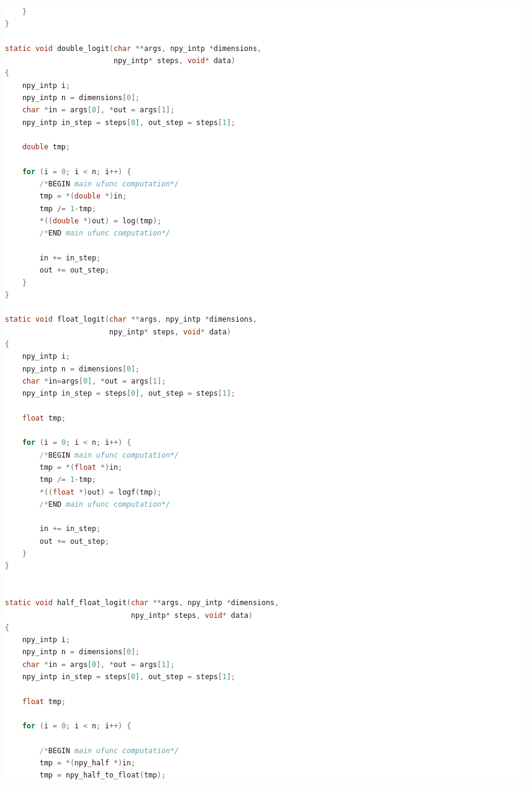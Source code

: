 ``` c
    }
}

static void double_logit(char **args, npy_intp *dimensions,
                         npy_intp* steps, void* data)
{
    npy_intp i;
    npy_intp n = dimensions[0];
    char *in = args[0], *out = args[1];
    npy_intp in_step = steps[0], out_step = steps[1];

    double tmp;

    for (i = 0; i < n; i++) {
        /*BEGIN main ufunc computation*/
        tmp = *(double *)in;
        tmp /= 1-tmp;
        *((double *)out) = log(tmp);
        /*END main ufunc computation*/

        in += in_step;
        out += out_step;
    }
}

static void float_logit(char **args, npy_intp *dimensions,
                        npy_intp* steps, void* data)
{
    npy_intp i;
    npy_intp n = dimensions[0];
    char *in=args[0], *out = args[1];
    npy_intp in_step = steps[0], out_step = steps[1];

    float tmp;

    for (i = 0; i < n; i++) {
        /*BEGIN main ufunc computation*/
        tmp = *(float *)in;
        tmp /= 1-tmp;
        *((float *)out) = logf(tmp);
        /*END main ufunc computation*/

        in += in_step;
        out += out_step;
    }
}


static void half_float_logit(char **args, npy_intp *dimensions,
                             npy_intp* steps, void* data)
{
    npy_intp i;
    npy_intp n = dimensions[0];
    char *in = args[0], *out = args[1];
    npy_intp in_step = steps[0], out_step = steps[1];

    float tmp;

    for (i = 0; i < n; i++) {

        /*BEGIN main ufunc computation*/
        tmp = *(npy_half *)in;
        tmp = npy_half_to_float(tmp);
```